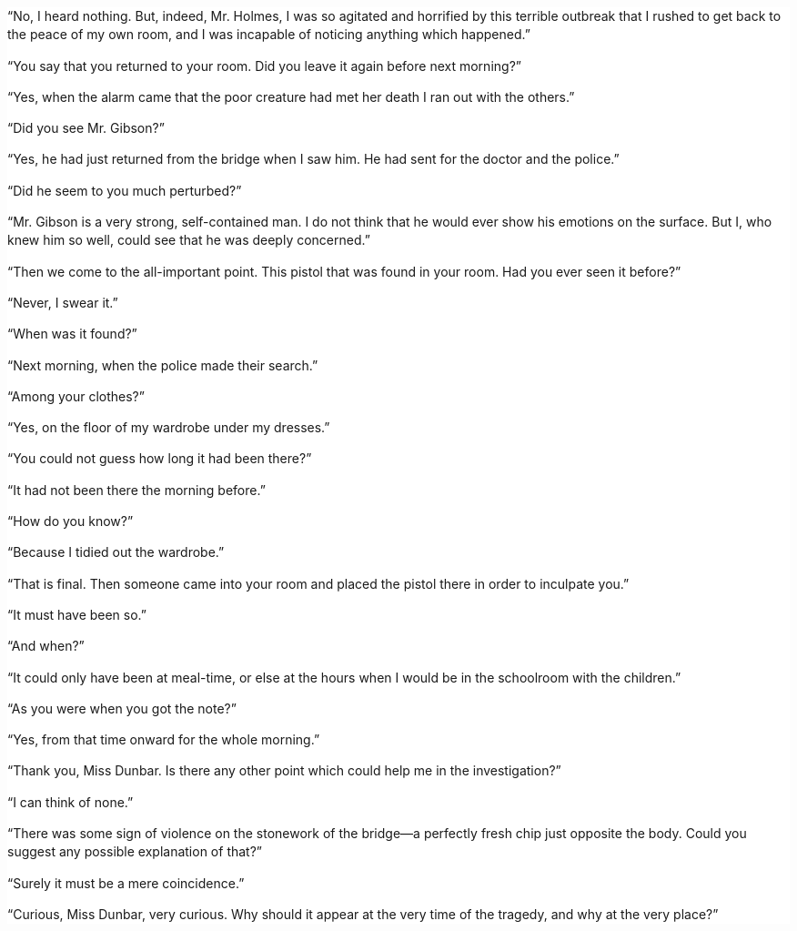 “No, I heard nothing. But, indeed, Mr. Holmes, I was so agitated and horrified by this terrible outbreak that I rushed to get back to the peace of my own room, and I was incapable of noticing anything which happened.”

“You say that you returned to your room. Did you leave it again before next morning?”

“Yes, when the alarm came that the poor creature had met her death I ran out with the others.”

“Did you see Mr. Gibson?”

“Yes, he had just returned from the bridge when I saw him. He had sent for the doctor and the police.”

“Did he seem to you much perturbed?”

“Mr. Gibson is a very strong, self-contained man. I do not think that he would ever show his emotions on the surface. But I, who knew him so well, could see that he was deeply concerned.”

“Then we come to the all-important point. This pistol that was found in your room. Had you ever seen it before?”

“Never, I swear it.”

“When was it found?”

“Next morning, when the police made their search.”

“Among your clothes?”

“Yes, on the floor of my wardrobe under my dresses.”

“You could not guess how long it had been there?”

“It had not been there the morning before.”

“How do you know?”

“Because I tidied out the wardrobe.”

“That is final. Then someone came into your room and placed the pistol there in order to inculpate you.”

“It must have been so.”

“And when?”

“It could only have been at meal-time, or else at the hours when I would be in the schoolroom with the children.”

“As you were when you got the note?”

“Yes, from that time onward for the whole morning.”

“Thank you, Miss Dunbar. Is there any other point which could help me in the investigation?”

“I can think of none.”

“There was some sign of violence on the stonework of the bridge—a perfectly fresh chip just opposite the body. Could you suggest any possible explanation of that?”

“Surely it must be a mere coincidence.”

“Curious, Miss Dunbar, very curious. Why should it appear at the very time of the tragedy, and why at the very place?”
